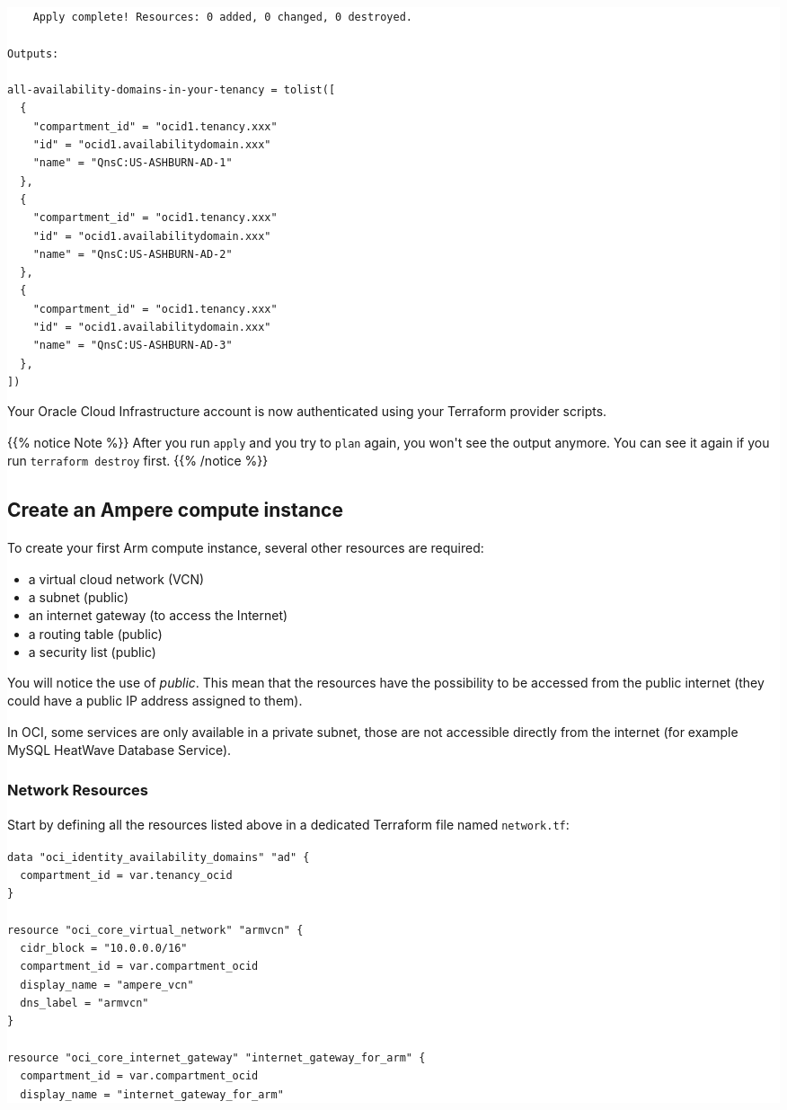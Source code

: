 ```output
    Apply complete! Resources: 0 added, 0 changed, 0 destroyed.

Outputs:

all-availability-domains-in-your-tenancy = tolist([
  {
    "compartment_id" = "ocid1.tenancy.xxx"
    "id" = "ocid1.availabilitydomain.xxx"
    "name" = "QnsC:US-ASHBURN-AD-1"
  },
  {
    "compartment_id" = "ocid1.tenancy.xxx"
    "id" = "ocid1.availabilitydomain.xxx"
    "name" = "QnsC:US-ASHBURN-AD-2"
  },
  {
    "compartment_id" = "ocid1.tenancy.xxx"
    "id" = "ocid1.availabilitydomain.xxx"
    "name" = "QnsC:US-ASHBURN-AD-3"
  },
])
```

Your Oracle Cloud Infrastructure account is now authenticated using your Terraform provider scripts.

{{% notice Note %}}
After you run `apply` and you try to `plan` again, you won't see the output anymore. You can see it again if you run `terraform destroy` first.
{{% /notice %}}

## Create an Ampere compute instance

To create your first Arm compute instance, several other resources are required:

- a virtual cloud network (VCN)
- a subnet (public)
- an internet gateway (to access the Internet)
- a routing table (public)
- a security list (public)

You will notice the use of _public_. This mean that the resources have the possibility to be accessed from the public internet (they could have a public IP address assigned to them).

In OCI, some services are only available in a private subnet, those are not accessible directly from the internet (for example MySQL HeatWave Database Service).

### Network Resources

Start by defining all the resources listed above in a dedicated Terraform file named `network.tf`:

```console
data "oci_identity_availability_domains" "ad" {
  compartment_id = var.tenancy_ocid
}

resource "oci_core_virtual_network" "armvcn" {
  cidr_block = "10.0.0.0/16" 
  compartment_id = var.compartment_ocid
  display_name = "ampere_vcn"
  dns_label = "armvcn"
}

resource "oci_core_internet_gateway" "internet_gateway_for_arm" {
  compartment_id = var.compartment_ocid
  display_name = "internet_gateway_for_arm"
```